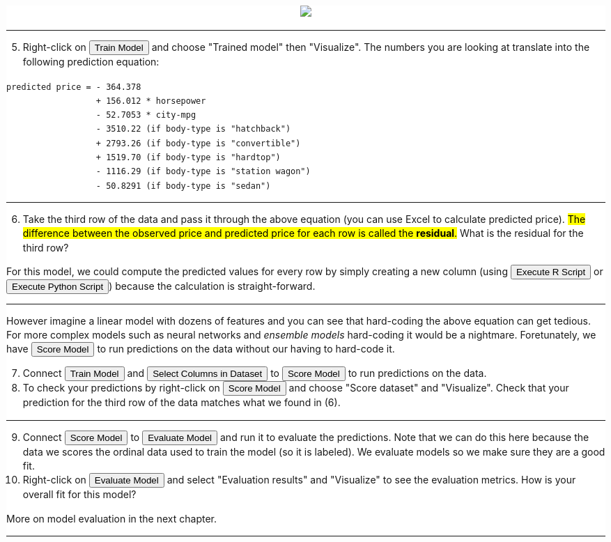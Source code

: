 <a href="#backtolab4" name="screenshotlab4">
<div style="text-align:center"><img src ="./images/simple-regression-example.jpg" width="700"/>
</div>
</a>

--------------------------------------------------------------------------------

5. Right-click on <button>Train Model</button> and choose "Trained model" then "Visualize". The numbers you are looking at translate into the following prediction equation:

```
predicted price = - 364.378
                  + 156.012 * horsepower
                  - 52.7053 * city-mpg
                  - 3510.22 (if body-type is "hatchback")
                  + 2793.26 (if body-type is "convertible")
                  + 1519.70 (if body-type is "hardtop")
                  - 1116.29 (if body-type is "station wagon")
                  - 50.8291 (if body-type is "sedan")
```

--------------------------------------------------------------------------------

6. Take the third row of the data and pass it through the above equation (you can use Excel to calculate predicted price). <mark>The difference between the observed price and predicted price for each row is called the **residual**.</mark> What is the residual for the third row?

For this model, we could compute the predicted values for every row by simply creating a new column (using <button>Execute R Script</button> or <button>Execute Python Script</button>) because the calculation is straight-forward.

--------------------------------------------------------------------------------

However imagine a linear model with dozens of features and you can see that hard-coding the above equation can get tedious. For more complex models such as neural networks and *ensemble models* hard-coding it would be a nightmare. Foretunately, we have <button>Score Model</button> to run predictions on the data without our having to hard-code it.

7. Connect <button>Train Model</button> and <button>Select Columns in Dataset</button> to <button>Score Model</button> to run predictions on the data.
8. To check your predictions by right-click on <button>Score Model</button> and choose "Score dataset" and "Visualize". Check that your prediction for the third row of the data matches what we found in (6).

--------------------------------------------------------------------------------

9. Connect <button>Score Model</button> to <button>Evaluate Model</button> and run it to evaluate the predictions. Note that we can do this here because the data we scores the ordinal data used to train the model (so it is labeled). We evaluate models so we make sure they are a good fit.
10. Right-click on <button>Evaluate Model</button> and select "Evaluation results" and "Visualize" to see the evaluation metrics. How is your overall fit for this model?

More on model evaluation in the next chapter.

--------------------------------------------------------------------------------
